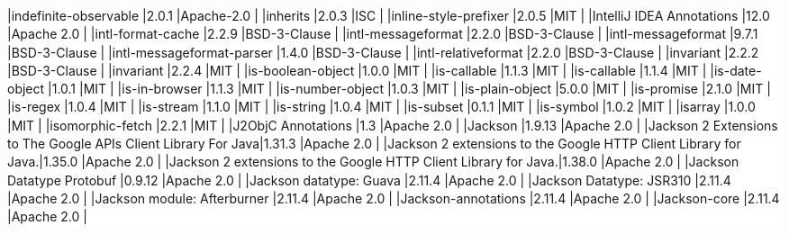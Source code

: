 |indefinite-observable                                       |2.0.1               |Apache-2.0          |
|inherits                                                    |2.0.3               |ISC                 |
|inline-style-prefixer                                       |2.0.5               |MIT                 |
|IntelliJ IDEA Annotations                                   |12.0                |Apache 2.0          |
|intl-format-cache                                           |2.2.9               |BSD-3-Clause        |
|intl-messageformat                                          |2.2.0               |BSD-3-Clause        |
|intl-messageformat                                          |9.7.1               |BSD-3-Clause        |
|intl-messageformat-parser                                   |1.4.0               |BSD-3-Clause        |
|intl-relativeformat                                         |2.2.0               |BSD-3-Clause        |
|invariant                                                   |2.2.2               |BSD-3-Clause        |
|invariant                                                   |2.2.4               |MIT                 |
|is-boolean-object                                           |1.0.0               |MIT                 |
|is-callable                                                 |1.1.3               |MIT                 |
|is-callable                                                 |1.1.4               |MIT                 |
|is-date-object                                              |1.0.1               |MIT                 |
|is-in-browser                                               |1.1.3               |MIT                 |
|is-number-object                                            |1.0.3               |MIT                 |
|is-plain-object                                             |5.0.0               |MIT                 |
|is-promise                                                  |2.1.0               |MIT                 |
|is-regex                                                    |1.0.4               |MIT                 |
|is-stream                                                   |1.1.0               |MIT                 |
|is-string                                                   |1.0.4               |MIT                 |
|is-subset                                                   |0.1.1               |MIT                 |
|is-symbol                                                   |1.0.2               |MIT                 |
|isarray                                                     |1.0.0               |MIT                 |
|isomorphic-fetch                                            |2.2.1               |MIT                 |
|J2ObjC Annotations                                          |1.3                 |Apache 2.0          |
|Jackson                                                     |1.9.13              |Apache 2.0          |
|Jackson 2 Extensions to The Google APIs Client Library For Java|1.31.3              |Apache 2.0          |
|Jackson 2 extensions to the Google HTTP Client Library for Java.|1.35.0              |Apache 2.0          |
|Jackson 2 extensions to the Google HTTP Client Library for Java.|1.38.0              |Apache 2.0          |
|Jackson Datatype Protobuf                                   |0.9.12              |Apache 2.0          |
|Jackson datatype: Guava                                     |2.11.4              |Apache 2.0          |
|Jackson Datatype: JSR310                                    |2.11.4              |Apache 2.0          |
|Jackson module: Afterburner                                 |2.11.4              |Apache 2.0          |
|Jackson-annotations                                         |2.11.4              |Apache 2.0          |
|Jackson-core                                                |2.11.4              |Apache 2.0          |